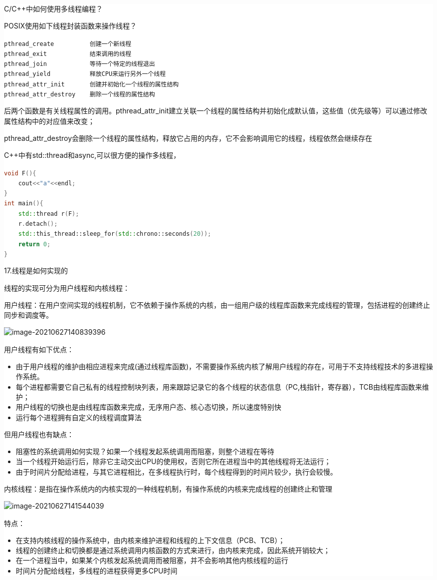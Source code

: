 C/C++中如何使用多线程编程？

POSIX使用如下线程封装函数来操作线程？

```
pthread_create			创建一个新线程
pthread_exit			结束调用的线程
pthread_join			等待一个特定的线程退出
pthread_yield			释放CPU来运行另外一个线程
pthread_attr_init		创建并初始化一个线程的属性结构
pthread_attr_destroy	删除一个线程的属性结构
```

后两个函数是有关线程属性的调用。pthread_attr_init建立关联一个线程的属性结构并初始化成默认值，这些值（优先级等）可以通过修改属性结构中的对应值来改变；

pthread_attr_destroy会删除一个线程的属性结构，释放它占用的内存，它不会影响调用它的线程，线程依然会继续存在

C++中有std::thread和async,可以很方便的操作多线程，

```c++
void F(){
	cout<<"a"<<endl;
}
int main(){
	std::thread r(F);
    r.detach();
    std::this_thread::sleep_for(std::chrono::seconds(20));
    return 0;
}
```

17.线程是如何实现的

线程的实现可分为用户线程和内核线程：

用户线程：在用户空间实现的线程机制，它不依赖于操作系统的内核，由一组用户级的线程库函数来完成线程的管理，包括进程的创建终止同步和调度等。

![image-20210627140839396](C:\Users\10594\AppData\Roaming\Typora\typora-user-images\image-20210627140839396.png)

用户线程有如下优点：

- 由于用户线程的维护由相应进程来完成(通过线程库函数)，不需要操作系统内核了解用户线程的存在，可用于不支持线程技术的多进程操作系统。
- 每个进程都需要它自己私有的线程控制块列表，用来跟踪记录它的各个线程的状态信息（PC,栈指针，寄存器），TCB由线程库函数来维护；
- 用户线程的切换也是由线程库函数来完成，无序用户态、核心态切换，所以速度特别快
- 运行每个进程拥有自定义的线程调度算法

但用户线程也有缺点：

- 阻塞性的系统调用如何实现？如果一个线程发起系统调用而阻塞，则整个进程在等待
- 当一个线程开始运行后，除非它主动交出CPU的使用权，否则它所在进程当中的其他线程将无法运行；
- 由于时间片分配给进程，与其它进程相比，在多线程执行时，每个线程得到的时间片较少，执行会较慢。

内核线程：是指在操作系统内的内核实现的一种线程机制，有操作系统的内核来完成线程的创建终止和管理

![image-20210627141544039](C:\Users\10594\AppData\Roaming\Typora\typora-user-images\image-20210627141544039.png)

特点：

- 在支持内核线程的操作系统中，由内核来维护进程和线程的上下文信息（PCB、TCB）；
- 线程的创建终止和切换都是通过系统调用内核函数的方式来进行，由内核来完成，因此系统开销较大；
- 在一个进程当中，如果某个内核发起系统调用而被阻塞，并不会影响其他内核线程的运行
- 时间片分配给线程，多线程的进程获得更多CPU时间
